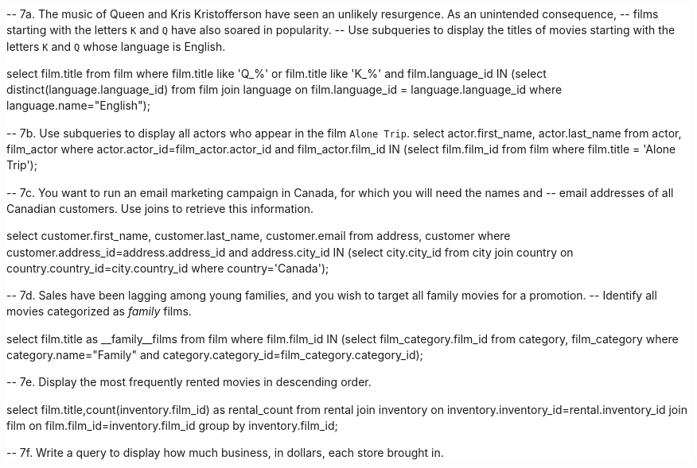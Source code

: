 
--	7a. The music of Queen and Kris Kristofferson have seen an unlikely resurgence. As an unintended consequence, 
--	films starting with the letters `K` and `Q` have also soared in popularity. 
--	Use subqueries to display the titles of movies starting with the letters `K` and `Q` whose language is English.

select film.title
from film
where film.title like 'Q_%' or film.title like 'K_%' and film.language_id IN
(select distinct(language.language_id)
from film
join language on film.language_id = language.language_id
where language.name="English");

--	7b. Use subqueries to display all actors who appear in the film `Alone Trip`.
select actor.first_name, actor.last_name
from actor, film_actor
where actor.actor_id=film_actor.actor_id and film_actor.film_id IN
(select film.film_id
from film
where film.title = 'Alone Trip');


--	7c. You want to run an email marketing campaign in Canada, for which you will need the names and
--	email addresses of all Canadian customers. Use joins to retrieve this information.

select customer.first_name, customer.last_name, customer.email
from address, customer
where customer.address_id=address.address_id and address.city_id IN
(select city.city_id
from city
join country on country.country_id=city.country_id
where country='Canada');


--	7d. Sales have been lagging among young families, and you wish to target all family movies for a promotion. 
--	Identify all movies categorized as _family_ films.

select film.title as __family__films
from film
where film.film_id IN 
(select film_category.film_id
from category, film_category
where category.name="Family" and category.category_id=film_category.category_id);

--	7e. Display the most frequently rented movies in descending order.

select film.title,count(inventory.film_id) as rental_count
from rental
	join inventory on inventory.inventory_id=rental.inventory_id
    join film on film.film_id=inventory.film_id
group by inventory.film_id;

--	7f. Write a query to display how much business, in dollars, each store brought in.
